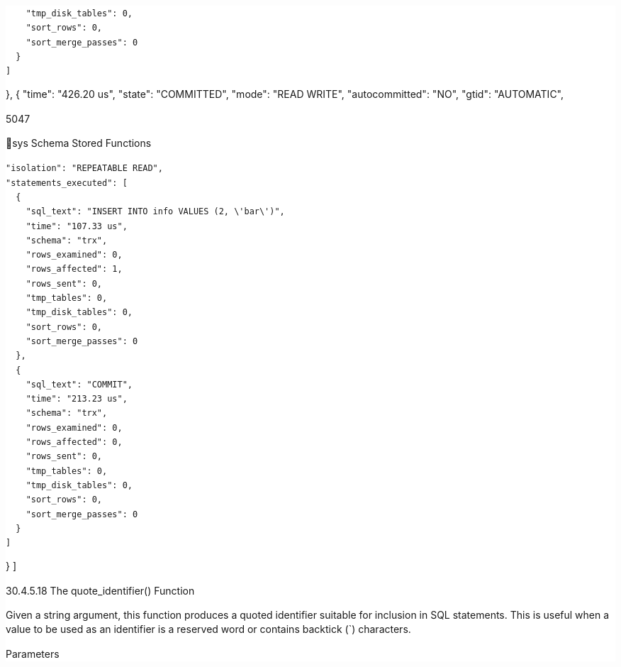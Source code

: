         "tmp_disk_tables": 0,
        "sort_rows": 0,
        "sort_merge_passes": 0
      }
    ]
  },
  {
    "time": "426.20 us",
    "state": "COMMITTED",
    "mode": "READ WRITE",
    "autocommitted": "NO",
    "gtid": "AUTOMATIC",

5047

sys Schema Stored Functions

    "isolation": "REPEATABLE READ",
    "statements_executed": [
      {
        "sql_text": "INSERT INTO info VALUES (2, \'bar\')",
        "time": "107.33 us",
        "schema": "trx",
        "rows_examined": 0,
        "rows_affected": 1,
        "rows_sent": 0,
        "tmp_tables": 0,
        "tmp_disk_tables": 0,
        "sort_rows": 0,
        "sort_merge_passes": 0
      },
      {
        "sql_text": "COMMIT",
        "time": "213.23 us",
        "schema": "trx",
        "rows_examined": 0,
        "rows_affected": 0,
        "rows_sent": 0,
        "tmp_tables": 0,
        "tmp_disk_tables": 0,
        "sort_rows": 0,
        "sort_merge_passes": 0
      }
    ]
  }
]

30.4.5.18 The quote_identifier() Function

Given a string argument, this function produces a quoted identifier suitable for inclusion in SQL
statements. This is useful when a value to be used as an identifier is a reserved word or contains
backtick (`) characters.

Parameters
